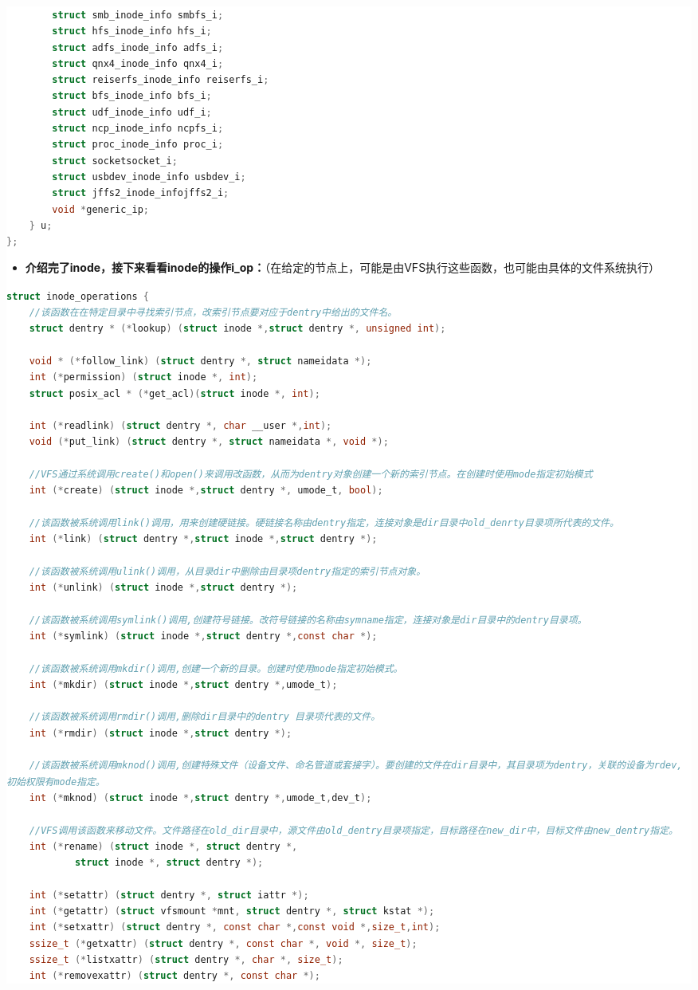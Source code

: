```c++
        struct smb_inode_info smbfs_i;
        struct hfs_inode_info hfs_i;
        struct adfs_inode_info adfs_i;
        struct qnx4_inode_info qnx4_i;
        struct reiserfs_inode_info reiserfs_i;
        struct bfs_inode_info bfs_i;
        struct udf_inode_info udf_i;
        struct ncp_inode_info ncpfs_i;
        struct proc_inode_info proc_i;
        struct socketsocket_i;
        struct usbdev_inode_info usbdev_i;
        struct jffs2_inode_infojffs2_i;
        void *generic_ip;
    } u;
};

```



- **介绍完了inode，接下来看看inode的操作i_op：**（在给定的节点上，可能是由VFS执行这些函数，也可能由具体的文件系统执行）

```c
struct inode_operations {
    //该函数在在特定目录中寻找索引节点，改索引节点要对应于dentry中给出的文件名。
    struct dentry * (*lookup) (struct inode *,struct dentry *, unsigned int);
    
    void * (*follow_link) (struct dentry *, struct nameidata *);
    int (*permission) (struct inode *, int);
    struct posix_acl * (*get_acl)(struct inode *, int);

    int (*readlink) (struct dentry *, char __user *,int);
    void (*put_link) (struct dentry *, struct nameidata *, void *);

    //VFS通过系统调用create()和open()来调用改函数，从而为dentry对象创建一个新的索引节点。在创建时使用mode指定初始模式
    int (*create) (struct inode *,struct dentry *, umode_t, bool);
    
    //该函数被系统调用link()调用，用来创建硬链接。硬链接名称由dentry指定，连接对象是dir目录中old_denrty目录项所代表的文件。
    int (*link) (struct dentry *,struct inode *,struct dentry *);
    
    //该函数被系统调用ulink()调用，从目录dir中删除由目录项dentry指定的索引节点对象。
    int (*unlink) (struct inode *,struct dentry *);
    
    //该函数被系统调用symlink()调用,创建符号链接。改符号链接的名称由symname指定，连接对象是dir目录中的dentry目录项。
    int (*symlink) (struct inode *,struct dentry *,const char *);
    
    //该函数被系统调用mkdir()调用,创建一个新的目录。创建时使用mode指定初始模式。
    int (*mkdir) (struct inode *,struct dentry *,umode_t);
    
    //该函数被系统调用rmdir()调用,删除dir目录中的dentry 目录项代表的文件。
    int (*rmdir) (struct inode *,struct dentry *);
    
    //该函数被系统调用mknod()调用,创建特殊文件（设备文件、命名管道或套接字）。要创建的文件在dir目录中，其目录项为dentry，关联的设备为rdev,初始权限有mode指定。
    int (*mknod) (struct inode *,struct dentry *,umode_t,dev_t);
    
    //VFS调用该函数来移动文件。文件路径在old_dir目录中，源文件由old_dentry目录项指定，目标路径在new_dir中，目标文件由new_dentry指定。
    int (*rename) (struct inode *, struct dentry *,
            struct inode *, struct dentry *);
    
    int (*setattr) (struct dentry *, struct iattr *);
    int (*getattr) (struct vfsmount *mnt, struct dentry *, struct kstat *);
    int (*setxattr) (struct dentry *, const char *,const void *,size_t,int);
    ssize_t (*getxattr) (struct dentry *, const char *, void *, size_t);
    ssize_t (*listxattr) (struct dentry *, char *, size_t);
    int (*removexattr) (struct dentry *, const char *);
```
